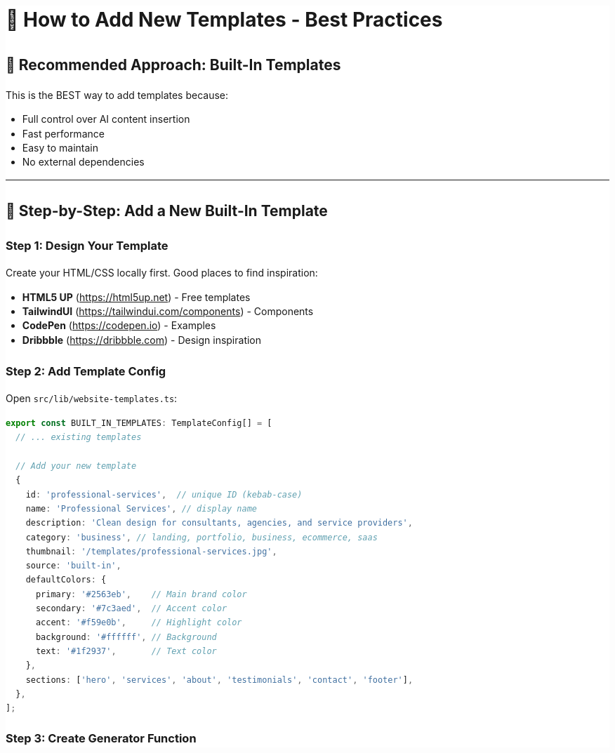 # 🎨 How to Add New Templates - Best Practices

## 🚀 **Recommended Approach: Built-In Templates**

This is the BEST way to add templates because:
- Full control over AI content insertion
- Fast performance
- Easy to maintain
- No external dependencies

---

## 📝 **Step-by-Step: Add a New Built-In Template**

### **Step 1: Design Your Template**

Create your HTML/CSS locally first. Good places to find inspiration:
- **HTML5 UP** (https://html5up.net) - Free templates
- **TailwindUI** (https://tailwindui.com/components) - Components
- **CodePen** (https://codepen.io) - Examples
- **Dribbble** (https://dribbble.com) - Design inspiration

### **Step 2: Add Template Config**

Open `src/lib/website-templates.ts`:

```typescript
export const BUILT_IN_TEMPLATES: TemplateConfig[] = [
  // ... existing templates
  
  // Add your new template
  {
    id: 'professional-services',  // unique ID (kebab-case)
    name: 'Professional Services', // display name
    description: 'Clean design for consultants, agencies, and service providers',
    category: 'business', // landing, portfolio, business, ecommerce, saas
    thumbnail: '/templates/professional-services.jpg',
    source: 'built-in',
    defaultColors: {
      primary: '#2563eb',    // Main brand color
      secondary: '#7c3aed',  // Accent color
      accent: '#f59e0b',     // Highlight color
      background: '#ffffff', // Background
      text: '#1f2937',       // Text color
    },
    sections: ['hero', 'services', 'about', 'testimonials', 'contact', 'footer'],
  },
];
```

### **Step 3: Create Generator Function**
